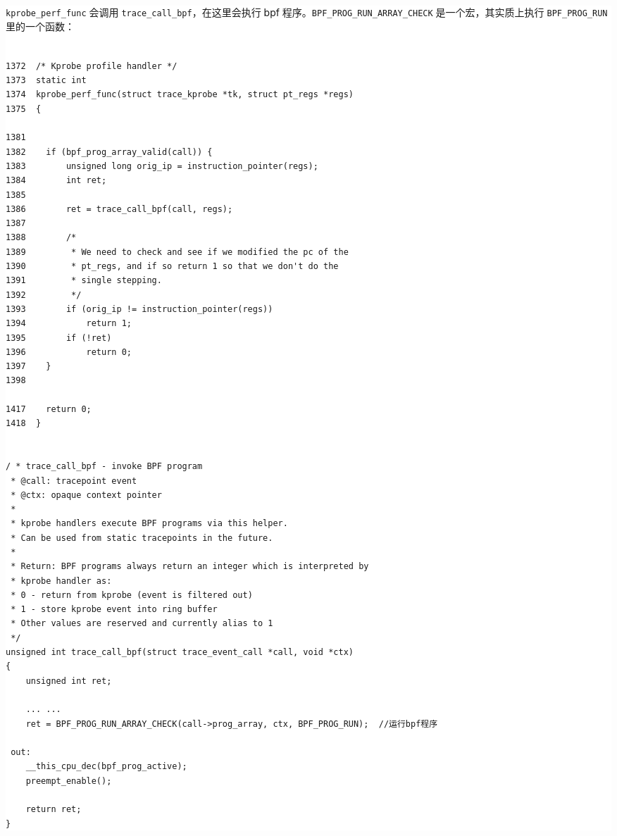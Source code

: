 `kprobe_perf_func` 会调用 `trace_call_bpf`，在这里会执行 bpf 程序。`BPF_PROG_RUN_ARRAY_CHECK` 是一个宏，其实质上执行 `BPF_PROG_RUN` 里的一个函数：

```

1372  /* Kprobe profile handler */
1373  static int
1374  kprobe_perf_func(struct trace_kprobe *tk, struct pt_regs *regs)
1375  {

1381
1382	if (bpf_prog_array_valid(call)) {
1383		unsigned long orig_ip = instruction_pointer(regs);
1384		int ret;
1385
1386		ret = trace_call_bpf(call, regs);
1387
1388		/*
1389		 * We need to check and see if we modified the pc of the
1390		 * pt_regs, and if so return 1 so that we don't do the
1391		 * single stepping.
1392		 */
1393		if (orig_ip != instruction_pointer(regs))
1394			return 1;
1395		if (!ret)
1396			return 0;
1397	}
1398

1417	return 0;
1418  }


/ * trace_call_bpf - invoke BPF program
 * @call: tracepoint event
 * @ctx: opaque context pointer
 *
 * kprobe handlers execute BPF programs via this helper.
 * Can be used from static tracepoints in the future.
 *
 * Return: BPF programs always return an integer which is interpreted by
 * kprobe handler as:
 * 0 - return from kprobe (event is filtered out)
 * 1 - store kprobe event into ring buffer
 * Other values are reserved and currently alias to 1
 */
unsigned int trace_call_bpf(struct trace_event_call *call, void *ctx)
{
	unsigned int ret;

	... ...
	ret = BPF_PROG_RUN_ARRAY_CHECK(call->prog_array, ctx, BPF_PROG_RUN);  //运行bpf程序

 out:
	__this_cpu_dec(bpf_prog_active);
	preempt_enable();

	return ret;
}
```
